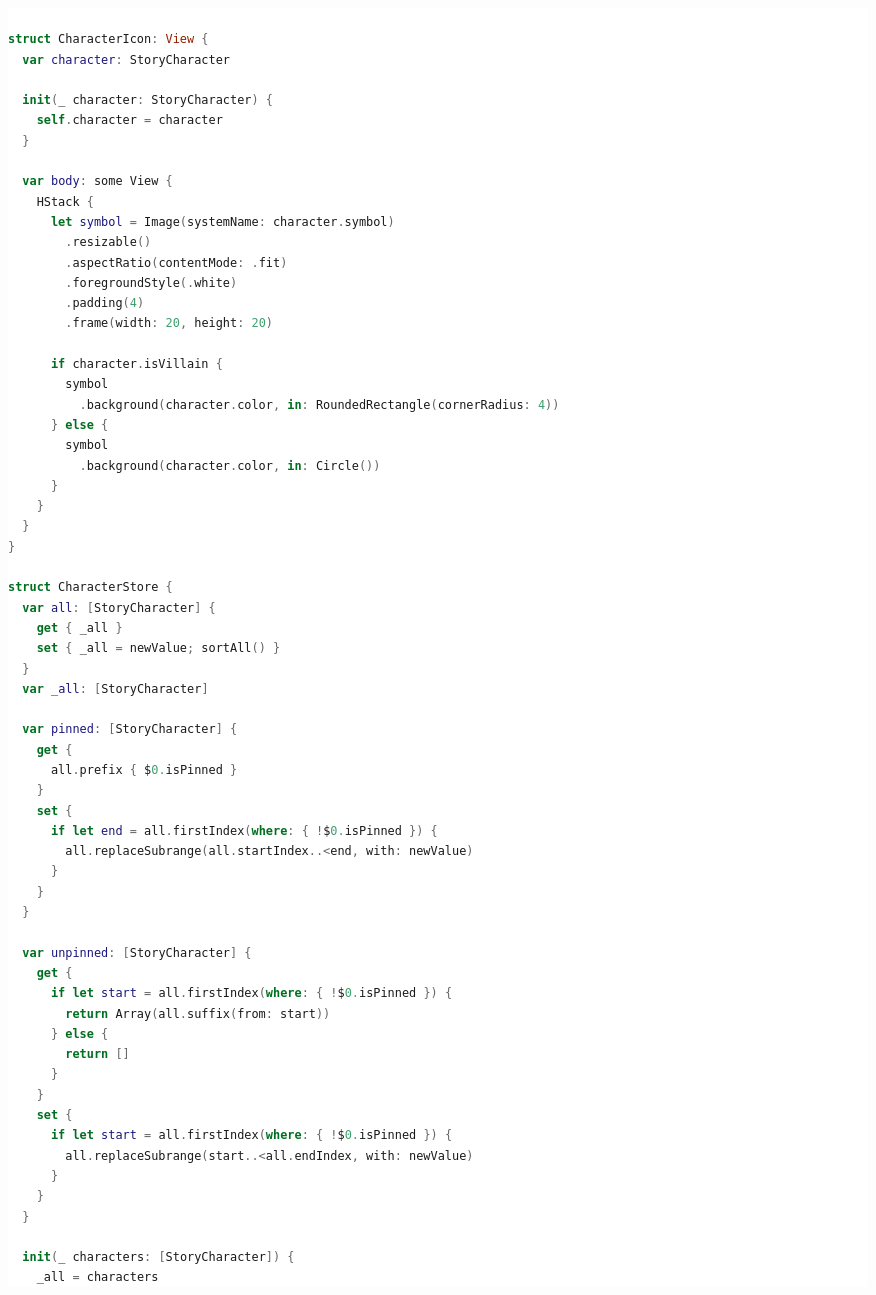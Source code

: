 ```swift

struct CharacterIcon: View {
  var character: StoryCharacter

  init(_ character: StoryCharacter) {
    self.character = character
  }

  var body: some View {
    HStack {
      let symbol = Image(systemName: character.symbol)
        .resizable()
        .aspectRatio(contentMode: .fit)
        .foregroundStyle(.white)
        .padding(4)
        .frame(width: 20, height: 20)

      if character.isVillain {
        symbol
          .background(character.color, in: RoundedRectangle(cornerRadius: 4))
      } else {
        symbol
          .background(character.color, in: Circle())
      }
    }
  }
}

struct CharacterStore {
  var all: [StoryCharacter] {
    get { _all }
    set { _all = newValue; sortAll() }
  }
  var _all: [StoryCharacter]

  var pinned: [StoryCharacter] {
    get {
      all.prefix { $0.isPinned }
    }
    set {
      if let end = all.firstIndex(where: { !$0.isPinned }) {
        all.replaceSubrange(all.startIndex..<end, with: newValue)
      }
    }
  }

  var unpinned: [StoryCharacter] {
    get {
      if let start = all.firstIndex(where: { !$0.isPinned }) {
        return Array(all.suffix(from: start))
      } else {
        return []
      }
    }
    set {
      if let start = all.firstIndex(where: { !$0.isPinned }) {
        all.replaceSubrange(start..<all.endIndex, with: newValue)
      }
    }
  }

  init(_ characters: [StoryCharacter]) {
    _all = characters
```